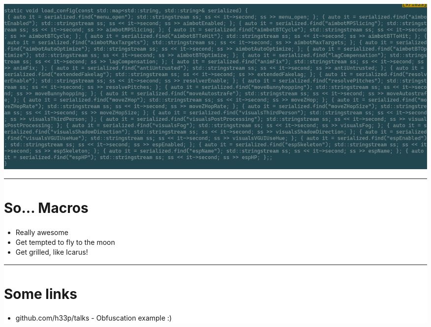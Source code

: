 ![](resources/6_7_config_4.png)

---

# So... Macros

* Really awesome
* Get tempted to fly to the moon
* Get grilled, like Icarus!

---

# Some links

* github.com/h33p/talks - Obfuscation example :)

